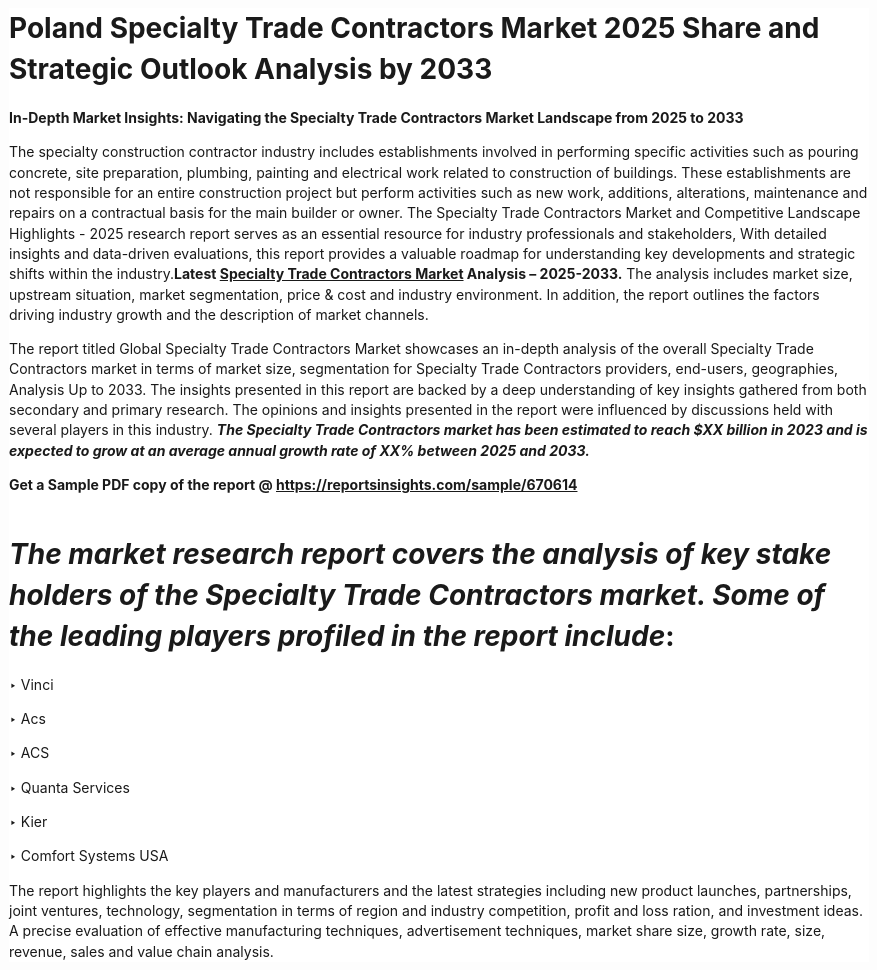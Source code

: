 # Poland Specialty Trade Contractors Market 2025 Share and Strategic Outlook Analysis by 2033

<strong>In-Depth Market Insights: Navigating the Specialty Trade Contractors Market Landscape from 2025 to 2033</strong></p>

The specialty construction contractor industry includes establishments involved in performing specific activities such as pouring concrete, site preparation, plumbing, painting and electrical work related to construction of buildings. These establishments are not responsible for an entire construction project but perform activities such as new work, additions, alterations, maintenance and repairs on a contractual basis for the main builder or owner. The Specialty Trade Contractors Market and Competitive Landscape Highlights - 2025 research report serves as an essential resource for industry professionals and stakeholders, With detailed insights and data-driven evaluations, this report provides a valuable roadmap for understanding key developments and strategic shifts within the industry.<strong>Latest <a href=https://www.reportsinsights.com/sample/670614>Specialty Trade Contractors Market</a> Analysis – 2025-2033.</strong>  The analysis includes market size, upstream situation, market segmentation, price & cost and industry environment. In addition, the report outlines the factors driving industry growth and the description of market channels.

The report titled Global Specialty Trade Contractors Market showcases an in-depth analysis of the overall Specialty Trade Contractors market in terms of market size, segmentation for Specialty Trade Contractors providers, end-users, geographies, Analysis Up to 2033. The insights presented in this report are backed by a deep understanding of key insights gathered from both secondary and primary research. The opinions and insights presented in the report were influenced by discussions held with several players in this industry. <strong><em>The Specialty Trade Contractors market has been estimated to reach $XX billion in 2023 and is expected to grow at an average annual growth rate of XX% between 2025 and 2033.</em></strong>

<strong>Get a Sample PDF copy of the report @ <a href=https://reportsinsights.com/sample/670614>https://reportsinsights.com/sample/670614</a></strong>

# <strong><em>The market research report covers the analysis of key stake holders of the Specialty Trade Contractors market. Some of the leading players profiled in the report include</em></strong>: 

‣ Vinci

‣ Acs

‣ ACS

‣ Quanta Services

‣ Kier

‣ Comfort Systems USA

The report highlights the key players and manufacturers and the latest strategies including new product launches, partnerships, joint ventures, technology, segmentation in terms of region and industry competition, profit and loss ration, and investment ideas. A precise evaluation of effective manufacturing techniques, advertisement techniques, market share size, growth rate, size, revenue, sales and value chain analysis.
